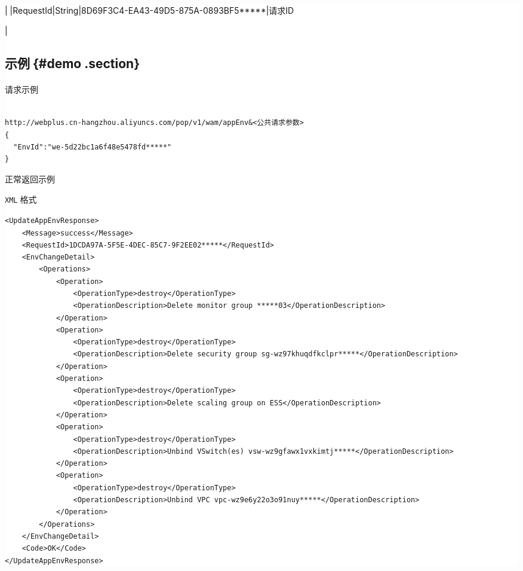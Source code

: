  |
|RequestId|String|8D69F3C4-EA43-49D5-875A-0893BF5\*\*\*\*\*|请求ID

 |

## 示例 {#demo .section}

请求示例

``` {#request_demo}

http://webplus.cn-hangzhou.aliyuncs.com/pop/v1/wam/appEnv&<公共请求参数>
{
  "EnvId":"we-5d22bc1a6f48e5478fd*****"
}

```

正常返回示例

`XML` 格式

``` {#xml_return_success_demo}
<UpdateAppEnvResponse>
    <Message>success</Message>
    <RequestId>1DCDA97A-5F5E-4DEC-85C7-9F2EE02*****</RequestId>
    <EnvChangeDetail>
        <Operations>
            <Operation>
                <OperationType>destroy</OperationType>
                <OperationDescription>Delete monitor group *****03</OperationDescription>
            </Operation>
            <Operation>
                <OperationType>destroy</OperationType>
                <OperationDescription>Delete security group sg-wz97khuqdfkclpr*****</OperationDescription>
            </Operation>
            <Operation>
                <OperationType>destroy</OperationType>
                <OperationDescription>Delete scaling group on ESS</OperationDescription>
            </Operation>
            <Operation>
                <OperationType>destroy</OperationType>
                <OperationDescription>Unbind VSwitch(es) vsw-wz9gfawx1vxkimtj*****</OperationDescription>
            </Operation>
            <Operation>
                <OperationType>destroy</OperationType>
                <OperationDescription>Unbind VPC vpc-wz9e6y22o3o91nuy*****</OperationDescription>
            </Operation>
        </Operations>
    </EnvChangeDetail>
    <Code>OK</Code>
</UpdateAppEnvResponse>
```
